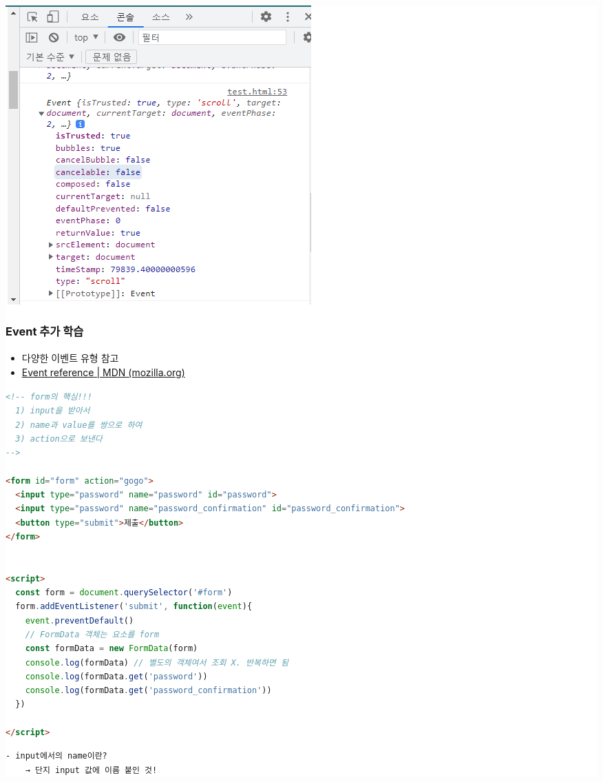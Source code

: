 ![|400](assets/10.%20Event-11.png)

### Event 추가 학습
- 다양한 이벤트 유형 참고
- [Event reference | MDN (mozilla.org)](https://developer.mozilla.org/en-US/docs/Web/Events)

```html
<!-- form의 핵심!!!
  1) input을 받아서
  2) name과 value를 쌍으로 하여
  3) action으로 보낸다
-->

<form id="form" action="gogo">
  <input type="password" name="password" id="password">
  <input type="password" name="password_confirmation" id="password_confirmation">
  <button type="submit">제출</button>
</form>


<script>
  const form = document.querySelector('#form')
  form.addEventListener('submit', function(event){
    event.preventDefault()
    // FormData 객체는 요소를 form
    const formData = new FormData(form)
    console.log(formData) // 별도의 객체여서 조회 X. 반복하면 됨
    console.log(formData.get('password'))
    console.log(formData.get('password_confirmation'))  
  })
  
</script>

```

```ad-tip
- input에서의 name이란?
	→ 단지 input 값에 이름 붙인 것!
```